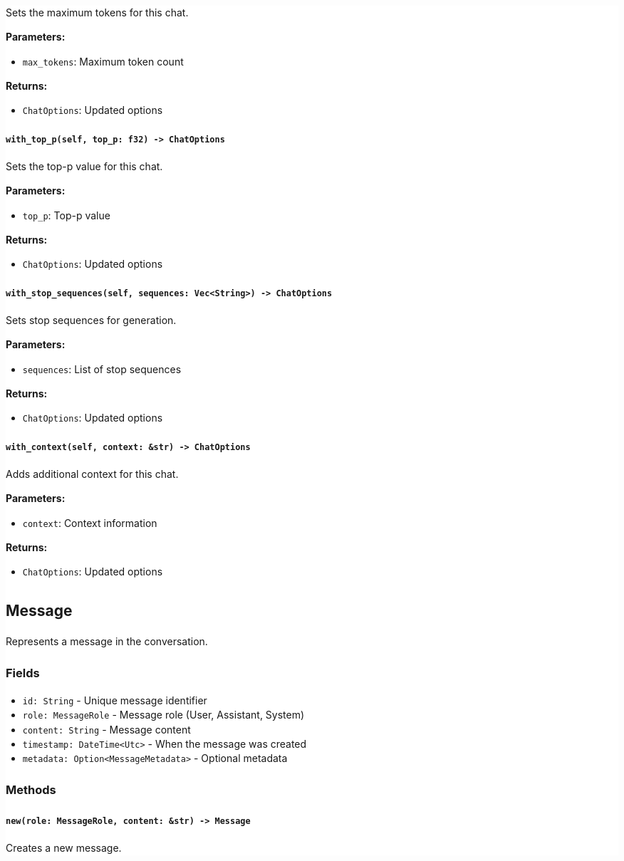 Sets the maximum tokens for this chat.

**Parameters:**
- `max_tokens`: Maximum token count

**Returns:**
- `ChatOptions`: Updated options

#### `with_top_p(self, top_p: f32) -> ChatOptions`

Sets the top-p value for this chat.

**Parameters:**
- `top_p`: Top-p value

**Returns:**
- `ChatOptions`: Updated options

#### `with_stop_sequences(self, sequences: Vec<String>) -> ChatOptions`

Sets stop sequences for generation.

**Parameters:**
- `sequences`: List of stop sequences

**Returns:**
- `ChatOptions`: Updated options

#### `with_context(self, context: &str) -> ChatOptions`

Adds additional context for this chat.

**Parameters:**
- `context`: Context information

**Returns:**
- `ChatOptions`: Updated options

## Message

Represents a message in the conversation.

### Fields

- `id: String` - Unique message identifier
- `role: MessageRole` - Message role (User, Assistant, System)
- `content: String` - Message content
- `timestamp: DateTime<Utc>` - When the message was created
- `metadata: Option<MessageMetadata>` - Optional metadata

### Methods

#### `new(role: MessageRole, content: &str) -> Message`

Creates a new message.
